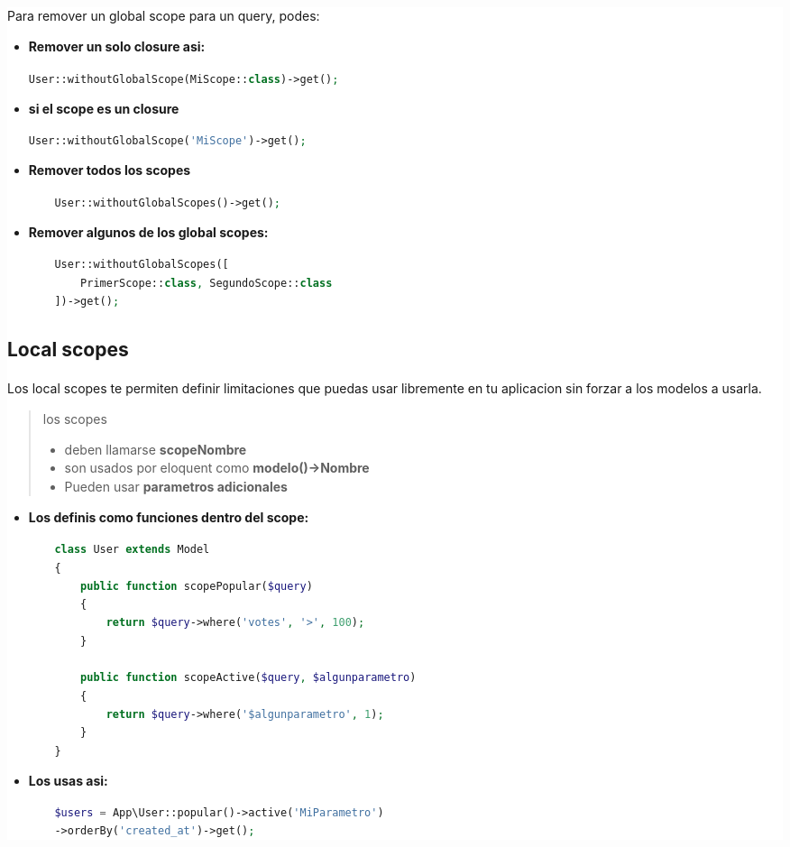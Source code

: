 Para remover un global scope para un query, podes:

* **Remover un solo closure asi:**
	 ```php
	User::withoutGlobalScope(MiScope::class)->get();
	```
*  **si el scope es un closure**
	```php
	User::withoutGlobalScope('MiScope')->get();
	```
* **Remover todos los scopes**
	```php
		User::withoutGlobalScopes()->get();
	```
* **Remover algunos de los global scopes:**
	```php
		User::withoutGlobalScopes([
		    PrimerScope::class, SegundoScope::class
		])->get();
	```
## Local scopes

Los local scopes te permiten definir limitaciones que puedas usar libremente en tu aplicacion sin forzar a los modelos a usarla.

>los scopes 
>*	deben llamarse **scopeNombre** 
>*	son usados por eloquent como **modelo()->Nombre**
>*  Pueden usar **parametros adicionales**



* **Los definis como funciones dentro del scope:**
	```php
		class User extends Model
		{
			public function scopePopular($query)
			{
				return $query->where('votes', '>', 100);
			}

			public function scopeActive($query, $algunparametro)
			{
				return $query->where('$algunparametro', 1);
			}
		}
	```
* **Los usas asi:**
	```php
		$users = App\User::popular()->active('MiParametro')
		->orderBy('created_at')->get();
	```

